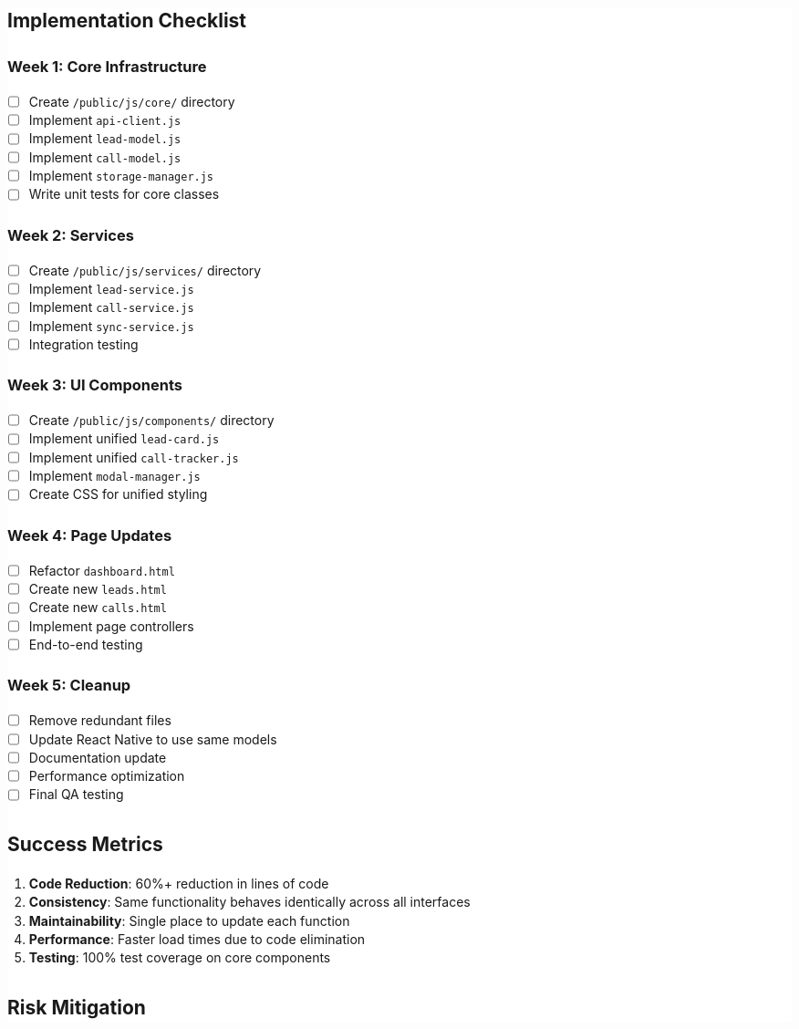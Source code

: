 ## Implementation Checklist

### Week 1: Core Infrastructure
- [ ] Create `/public/js/core/` directory
- [ ] Implement `api-client.js`
- [ ] Implement `lead-model.js`
- [ ] Implement `call-model.js`
- [ ] Implement `storage-manager.js`
- [ ] Write unit tests for core classes

### Week 2: Services
- [ ] Create `/public/js/services/` directory
- [ ] Implement `lead-service.js`
- [ ] Implement `call-service.js`
- [ ] Implement `sync-service.js`
- [ ] Integration testing

### Week 3: UI Components
- [ ] Create `/public/js/components/` directory
- [ ] Implement unified `lead-card.js`
- [ ] Implement unified `call-tracker.js`
- [ ] Implement `modal-manager.js`
- [ ] Create CSS for unified styling

### Week 4: Page Updates
- [ ] Refactor `dashboard.html`
- [ ] Create new `leads.html`
- [ ] Create new `calls.html`
- [ ] Implement page controllers
- [ ] End-to-end testing

### Week 5: Cleanup
- [ ] Remove redundant files
- [ ] Update React Native to use same models
- [ ] Documentation update
- [ ] Performance optimization
- [ ] Final QA testing

## Success Metrics

1. **Code Reduction**: 60%+ reduction in lines of code
2. **Consistency**: Same functionality behaves identically across all interfaces
3. **Maintainability**: Single place to update each function
4. **Performance**: Faster load times due to code elimination
5. **Testing**: 100% test coverage on core components

## Risk Mitigation

